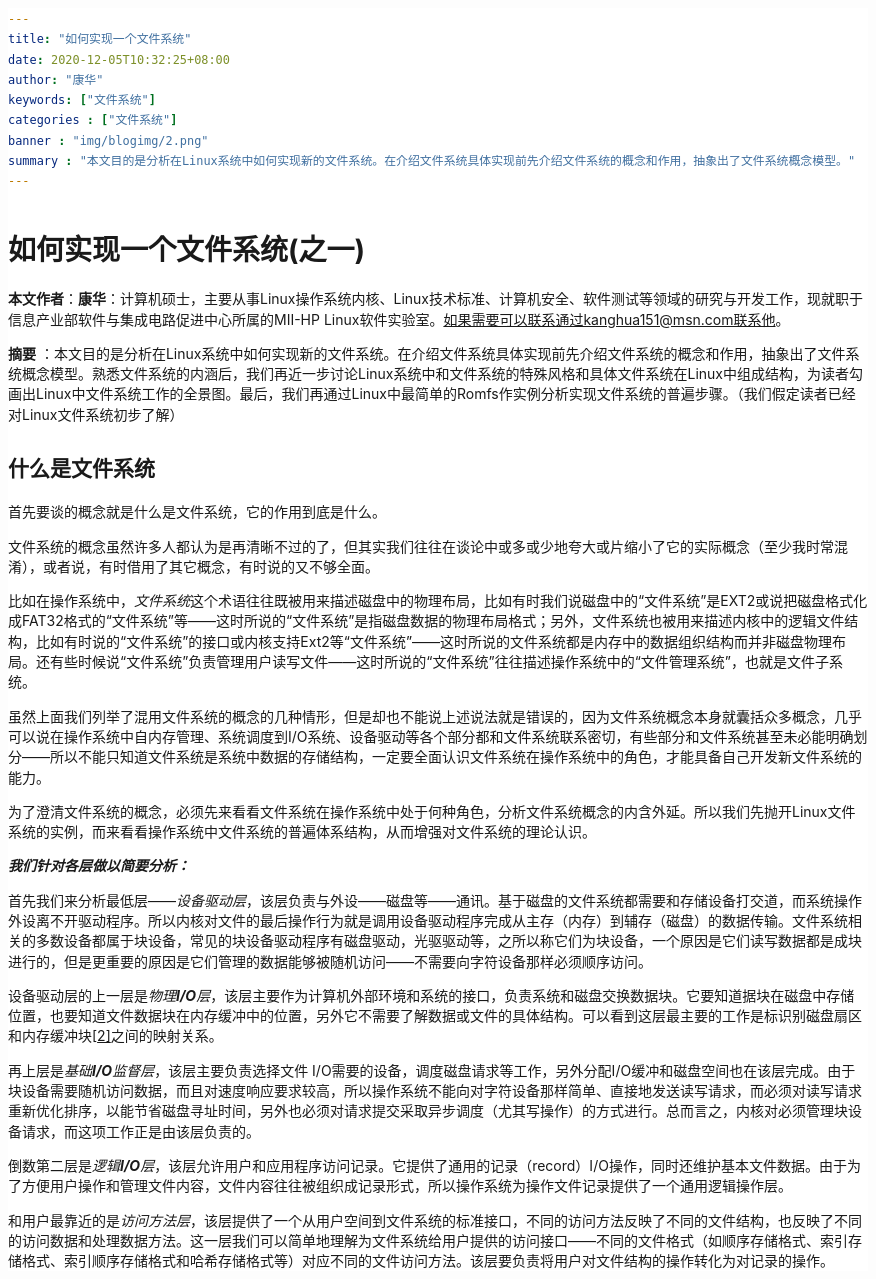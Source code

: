 ```yaml
---
title: "如何实现一个文件系统"
date: 2020-12-05T10:32:25+08:00
author: "康华"
keywords: ["文件系统"]
categories : ["文件系统"]
banner : "img/blogimg/2.png"
summary : "本文目的是分析在Linux系统中如何实现新的文件系统。在介绍文件系统具体实现前先介绍文件系统的概念和作用，抽象出了文件系统概念模型。"
---
```


# 如何实现一个文件系统(之一)

**本文作者**：**康华**：计算机硕士，主要从事Linux操作系统内核、Linux技术标准、计算机安全、软件测试等领域的研究与开发工作，现就职于信息产业部软件与集成电路促进中心所属的MII-HP Linux软件实验室。如果需要可以联系通过kanghua151@msn.com联系他。

**摘要** ：本文目的是分析在Linux系统中如何实现新的文件系统。在介绍文件系统具体实现前先介绍文件系统的概念和作用，抽象出了文件系统概念模型。熟悉文件系统的内涵后，我们再近一步讨论Linux系统中和文件系统的特殊风格和具体文件系统在Linux中组成结构，为读者勾画出Linux中文件系统工作的全景图。最后，我们再通过Linux中最简单的Romfs作实例分析实现文件系统的普遍步骤。（我们假定读者已经对Linux文件系统初步了解）

## 什么是文件系统

首先要谈的概念就是什么是文件系统，它的作用到底是什么。

文件系统的概念虽然许多人都认为是再清晰不过的了，但其实我们往往在谈论中或多或少地夸大或片缩小了它的实际概念（至少我时常混淆），或者说，有时借用了其它概念，有时说的又不够全面。

比如在操作系统中，*文件系统*这个术语往往既被用来描述磁盘中的物理布局，比如有时我们说磁盘中的“文件系统”是EXT2或说把磁盘格式化成FAT32格式的“文件系统”等——这时所说的“文件系统”是指磁盘数据的物理布局格式；另外，文件系统也被用来描述内核中的逻辑文件结构，比如有时说的“文件系统”的接口或内核支持Ext2等“文件系统”——这时所说的文件系统都是内存中的数据组织结构而并非磁盘物理布局。还有些时候说“文件系统”负责管理用户读写文件——这时所说的“文件系统”往往描述操作系统中的“文件管理系统”，也就是文件子系统。

虽然上面我们列举了混用文件系统的概念的几种情形，但是却也不能说上述说法就是错误的，因为文件系统概念本身就囊括众多概念，几乎可以说在操作系统中自内存管理、系统调度到I/O系统、设备驱动等各个部分都和文件系统联系密切，有些部分和文件系统甚至未必能明确划分——所以不能只知道文件系统是系统中数据的存储结构，一定要全面认识文件系统在操作系统中的角色，才能具备自己开发新文件系统的能力。

为了澄清文件系统的概念，必须先来看看文件系统在操作系统中处于何种角色，分析文件系统概念的内含外延。所以我们先抛开Linux文件系统的实例，而来看看操作系统中文件系统的普遍体系结构，从而增强对文件系统的理论认识。

***我们针对各层做以简要分析：***

首先我们来分析最低层——*设备驱动层*，该层负责与外设——磁盘等——通讯。基于磁盘的文件系统都需要和存储设备打交道，而系统操作外设离不开驱动程序。所以内核对文件的最后操作行为就是调用设备驱动程序完成从主存（内存）到辅存（磁盘）的数据传输。文件系统相关的多数设备都属于块设备，常见的块设备驱动程序有磁盘驱动，光驱驱动等，之所以称它们为块设备，一个原因是它们读写数据都是成块进行的，但是更重要的原因是它们管理的数据能够被随机访问——不需要向字符设备那样必须顺序访问。

设备驱动层的上一层是*物理**I/O**层*，该层主要作为计算机外部环境和系统的接口，负责系统和磁盘交换数据块。它要知道据块在磁盘中存储位置，也要知道文件数据块在内存缓冲中的位置，另外它不需要了解数据或文件的具体结构。可以看到这层最主要的工作是标识别磁盘扇区和内存缓冲块[[2\]](http://wwww.kerneltravel.net/jiaoliu/002.htm#_ftn2)之间的映射关系。

再上层是*基础**I/O**监督层*，该层主要负责选择文件 I/O需要的设备，调度磁盘请求等工作，另外分配I/O缓冲和磁盘空间也在该层完成。由于块设备需要随机访问数据，而且对速度响应要求较高，所以操作系统不能向对字符设备那样简单、直接地发送读写请求，而必须对读写请求重新优化排序，以能节省磁盘寻址时间，另外也必须对请求提交采取异步调度（尤其写操作）的方式进行。总而言之，内核对必须管理块设备请求，而这项工作正是由该层负责的。

倒数第二层是*逻辑**I/O**层*，该层允许用户和应用程序访问记录。它提供了通用的记录（record）I/O操作，同时还维护基本文件数据。由于为了方便用户操作和管理文件内容，文件内容往往被组织成记录形式，所以操作系统为操作文件记录提供了一个通用逻辑操作层。

和用户最靠近的是*访问方法层*，该层提供了一个从用户空间到文件系统的标准接口，不同的访问方法反映了不同的文件结构，也反映了不同的访问数据和处理数据方法。这一层我们可以简单地理解为文件系统给用户提供的访问接口——不同的文件格式（如顺序存储格式、索引存储格式、索引顺序存储格式和哈希存储格式等）对应不同的文件访问方法。该层要负责将用户对文件结构的操作转化为对记录的操作。
